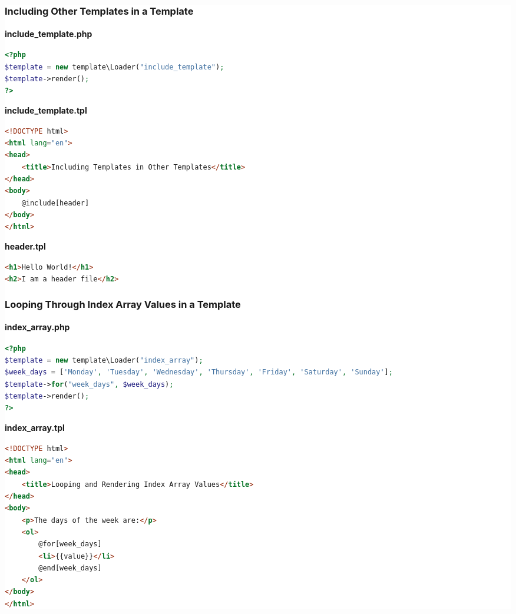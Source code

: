 ### Including Other Templates in a Template

**include_template.php**

```php
<?php
$template = new template\Loader("include_template");
$template->render();
?>
```

**include_template.tpl**

```html
<!DOCTYPE html>
<html lang="en">
<head>
    <title>Including Templates in Other Templates</title>
</head>
<body>
    @include[header]
</body>
</html>
```

**header.tpl**

```html
<h1>Hello World!</h1>
<h2>I am a header file</h2>
```

### Looping Through Index Array Values in a Template

**index_array.php**

```php
<?php
$template = new template\Loader("index_array");
$week_days = ['Monday', 'Tuesday', 'Wednesday', 'Thursday', 'Friday', 'Saturday', 'Sunday'];
$template->for("week_days", $week_days);
$template->render();
?>
```

**index_array.tpl**

```html
<!DOCTYPE html>
<html lang="en">
<head>
    <title>Looping and Rendering Index Array Values</title>
</head>
<body>
    <p>The days of the week are:</p>
    <ol>
        @for[week_days]
        <li>{{value}}</li>
        @end[week_days]
    </ol>
</body>
</html>
```
